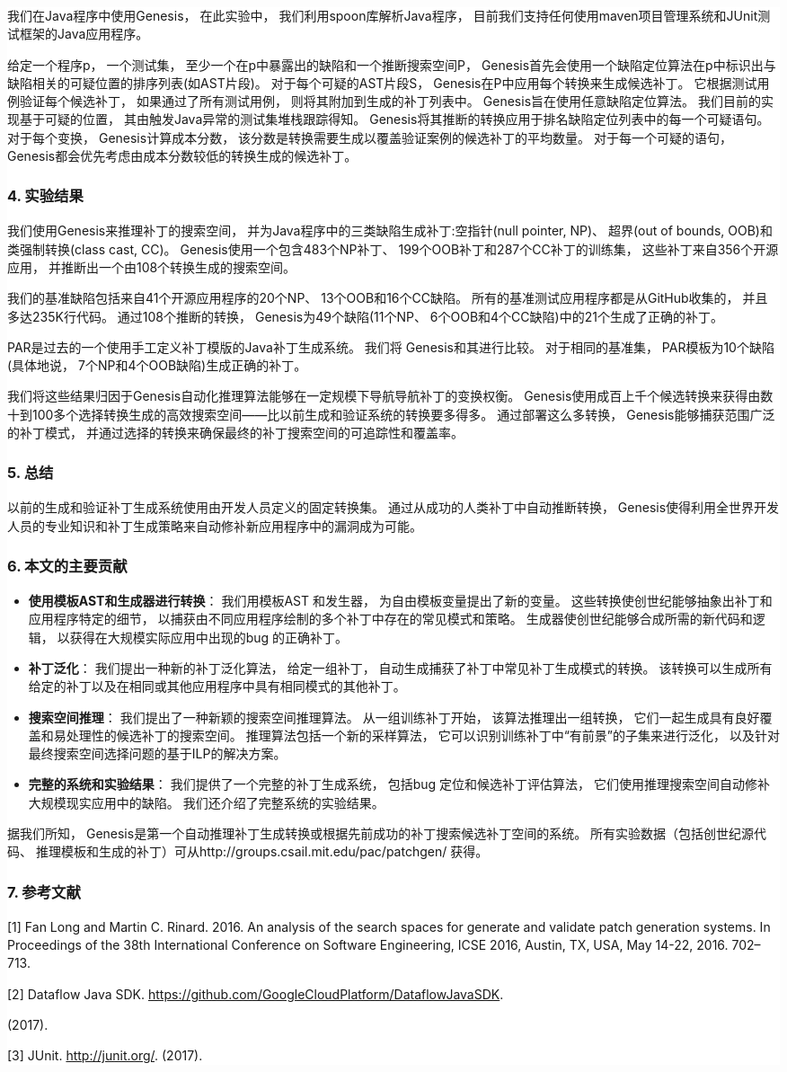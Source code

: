 我们在Java程序中使用Genesis， 在此实验中， 我们利用spoon库解析Java程序， 目前我们支持任何使用maven项目管理系统和JUnit测试框架的Java应用程序。 

给定一个程序p， 一个测试集， 至少一个在p中暴露出的缺陷和一个推断搜索空间P， Genesis首先会使用一个缺陷定位算法在p中标识出与缺陷相关的可疑位置的排序列表(如AST片段)。 对于每个可疑的AST片段S， Genesis在P中应用每个转换来生成候选补丁。 它根据测试用例验证每个候选补丁， 如果通过了所有测试用例， 则将其附加到生成的补丁列表中。 Genesis旨在使用任意缺陷定位算法。 我们目前的实现基于可疑的位置， 其由触发Java异常的测试集堆栈跟踪得知。 Genesis将其推断的转换应用于排名缺陷定位列表中的每一个可疑语句。 对于每个变换， Genesis计算成本分数， 该分数是转换需要生成以覆盖验证案例的候选补丁的平均数量。 对于每一个可疑的语句， Genesis都会优先考虑由成本分数较低的转换生成的候选补丁。 

### 4. 实验结果

我们使用Genesis来推理补丁的搜索空间， 并为Java程序中的三类缺陷生成补丁:空指针(null pointer, NP)、 超界(out of bounds, OOB)和类强制转换(class cast, CC)。 Genesis使用一个包含483个NP补丁、 199个OOB补丁和287个CC补丁的训练集， 这些补丁来自356个开源应用， 并推断出一个由108个转换生成的搜索空间。 

我们的基准缺陷包括来自41个开源应用程序的20个NP、 13个OOB和16个CC缺陷。 所有的基准测试应用程序都是从GitHub收集的， 并且多达235K行代码。 通过108个推断的转换， Genesis为49个缺陷(11个NP、 6个OOB和4个CC缺陷)中的21个生成了正确的补丁。 

PAR是过去的一个使用手工定义补丁模版的Java补丁生成系统。 我们将 Genesis和其进行比较。 对于相同的基准集， PAR模板为10个缺陷(具体地说， 7个NP和4个OOB缺陷)生成正确的补丁。 

我们将这些结果归因于Genesis自动化推理算法能够在一定规模下导航导航补丁的变换权衡。 Genesis使用成百上千个候选转换来获得由数十到100多个选择转换生成的高效搜索空间——比以前生成和验证系统的转换要多得多。 通过部署这么多转换， Genesis能够捕获范围广泛的补丁模式， 并通过选择的转换来确保最终的补丁搜索空间的可追踪性和覆盖率。 

### 5. 总结

以前的生成和验证补丁生成系统使用由开发人员定义的固定转换集。 通过从成功的人类补丁中自动推断转换， Genesis使得利用全世界开发人员的专业知识和补丁生成策略来自动修补新应用程序中的漏洞成为可能。 

### 6. 本文的主要贡献

- **使用模板AST和生成器进行转换**： 我们用模板AST 和发生器， 为自由模板变量提出了新的变量。 这些转换使创世纪能够抽象出补丁和应用程序特定的细节， 以捕获由不同应用程序绘制的多个补丁中存在的常见模式和策略。 生成器使创世纪能够合成所需的新代码和逻辑， 以获得在大规模实际应用中出现的bug 的正确补丁。 

- **补丁泛化**： 我们提出一种新的补丁泛化算法， 给定一组补丁， 自动生成捕获了补丁中常见补丁生成模式的转换。 该转换可以生成所有给定的补丁以及在相同或其他应用程序中具有相同模式的其他补丁。 

- **搜索空间推理**： 我们提出了一种新颖的搜索空间推理算法。 从一组训练补丁开始， 该算法推理出一组转换， 它们一起生成具有良好覆盖和易处理性的候选补丁的搜索空间。 推理算法包括一个新的采样算法， 它可以识别训练补丁中“有前景”的子集来进行泛化， 以及针对最终搜索空间选择问题的基于ILP的解决方案。 

- **完整的系统和实验结果**： 我们提供了一个完整的补丁生成系统， 包括bug 定位和候选补丁评估算法， 它们使用推理搜索空间自动修补大规模现实应用中的缺陷。 我们还介绍了完整系统的实验结果。 

据我们所知， Genesis是第一个自动推理补丁生成转换或根据先前成功的补丁搜索候选补丁空间的系统。 所有实验数据（包括创世纪源代码、 推理模板和生成的补丁）可从http://groups.csail.mit.edu/pac/patchgen/ 获得。 

### 7. 参考文献

[1]  Fan Long and Martin C. Rinard. 2016. An analysis of the search spaces for generate and validate patch generation systems. In Proceedings of the 38th International Conference on Software Engineering, ICSE 2016, Austin, TX, USA, May 14-22, 2016. 702–713.

[2] Dataflow Java SDK. https://github.com/GoogleCloudPlatform/DataflowJavaSDK.

(2017).

[3] JUnit. http://junit.org/. (2017).